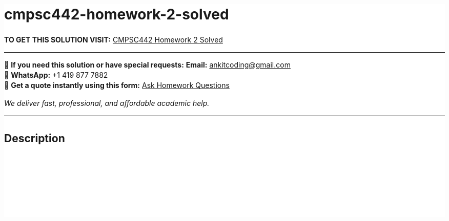# cmpsc442-homework-2-solved
**TO GET THIS SOLUTION VISIT:** [CMPSC442 Homework 2 Solved](https://www.ankitcodinghub.com/product/cmpsc-442-homework-2-100-points-solved/)


---

📩 **If you need this solution or have special requests:** **Email:** ankitcoding@gmail.com  
📱 **WhatsApp:** +1 419 877 7882  
📄 **Get a quote instantly using this form:** [Ask Homework Questions](https://www.ankitcodinghub.com/services/ask-homework-questions/)

*We deliver fast, professional, and affordable academic help.*

---

<h2>Description</h2>



<div class="kk-star-ratings kksr-auto kksr-align-center kksr-valign-top" data-payload="{&quot;align&quot;:&quot;center&quot;,&quot;id&quot;:&quot;123469&quot;,&quot;slug&quot;:&quot;default&quot;,&quot;valign&quot;:&quot;top&quot;,&quot;ignore&quot;:&quot;&quot;,&quot;reference&quot;:&quot;auto&quot;,&quot;class&quot;:&quot;&quot;,&quot;count&quot;:&quot;2&quot;,&quot;legendonly&quot;:&quot;&quot;,&quot;readonly&quot;:&quot;&quot;,&quot;score&quot;:&quot;5&quot;,&quot;starsonly&quot;:&quot;&quot;,&quot;best&quot;:&quot;5&quot;,&quot;gap&quot;:&quot;4&quot;,&quot;greet&quot;:&quot;Rate this product&quot;,&quot;legend&quot;:&quot;5\/5 - (2 votes)&quot;,&quot;size&quot;:&quot;24&quot;,&quot;title&quot;:&quot;CMPSC442 Homework 2 Solved&quot;,&quot;width&quot;:&quot;138&quot;,&quot;_legend&quot;:&quot;{score}\/{best} - ({count} {votes})&quot;,&quot;font_factor&quot;:&quot;1.25&quot;}">

<div class="kksr-stars">

<div class="kksr-stars-inactive">
            <div class="kksr-star" data-star="1" style="padding-right: 4px">


<div class="kksr-icon" style="width: 24px; height: 24px;"></div>
        </div>
            <div class="kksr-star" data-star="2" style="padding-right: 4px">


<div class="kksr-icon" style="width: 24px; height: 24px;"></div>
        </div>
            <div class="kksr-star" data-star="3" style="padding-right: 4px">


<div class="kksr-icon" style="width: 24px; height: 24px;"></div>
        </div>
            <div class="kksr-star" data-star="4" style="padding-right: 4px">


<div class="kksr-icon" style="width: 24px; height: 24px;"></div>
        </div>
            <div class="kksr-star" data-star="5" style="padding-right: 4px">


<div class="kksr-icon" style="width: 24px; height: 24px;"></div>
        </div>
    </div>
